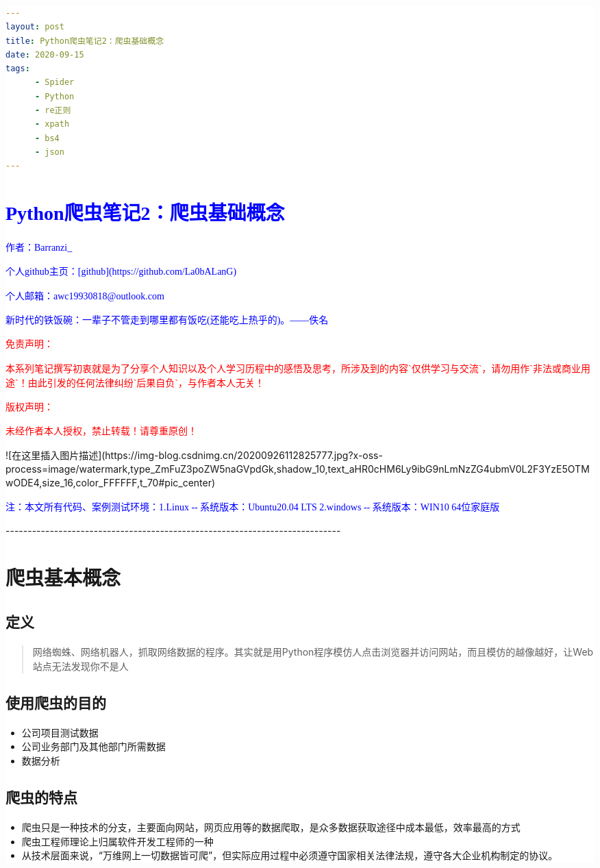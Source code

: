 ```yaml
---
layout: post
title: Python爬虫笔记2：爬虫基础概念
date: 2020-09-15
tags: 
      - Spider
      - Python
      - re正则
      - xpath
      - bs4
      - json
---
```


# <font face="楷体"  color='blue'> Python爬虫笔记2：爬虫基础概念</font>

<p><font face="楷体" color='blue'>作者：Barranzi_</font></p>
<p><font face="楷体" color='blue'>个人github主页：[github](https://github.com/La0bALanG)</font></p>
<p><font face="楷体" color='blue'>个人邮箱：awc19930818@outlook.com</font></p>
<p><font face="楷体" color='blue'>新时代的铁饭碗：一辈子不管走到哪里都有饭吃(还能吃上热乎的)。——佚名</font></p>
<p><font face="楷体" color='red'> 免责声明：</font></p>
<p><font face='楷体' color='red'>		本系列笔记撰写初衷就是为了分享个人知识以及个人学习历程中的感悟及思考，所涉及到的内容`仅供学习与交流`，请勿用作`非法或商业用途`！由此引发的任何法律纠纷`后果自负`，与作者本人无关！</font></p>
<p><font face="楷体"  color='red'>版权声明：</font></p>
<p><font face='楷体' color='red'>		未经作者本人授权，禁止转载！请尊重原创！</font></p>
![在这里插入图片描述](https://img-blog.csdnimg.cn/20200926112825777.jpg?x-oss-process=image/watermark,type_ZmFuZ3poZW5naGVpdGk,shadow_10,text_aHR0cHM6Ly9ibG9nLmNzZG4ubmV0L2F3YzE5OTMwODE4,size_16,color_FFFFFF,t_70#pic_center)

<p><font face="楷体" color='blue'>注：本文所有代码、案例测试环境：1.Linux -- 系统版本：Ubuntu20.04 LTS   2.windows -- 系统版本：WIN10 64位家庭版</font></p>
----------------------------------------------------------------------------



# 爬虫基本概念

## 定义

> 网络蜘蛛、网络机器人，抓取网络数据的程序。其实就是用Python程序模仿人点击浏览器并访问网站，而且模仿的越像越好，让Web站点无法发现你不是人

## 使用爬虫的目的

- 公司项目测试数据
- 公司业务部门及其他部门所需数据
- 数据分析

## 爬虫的特点

- 爬虫只是一种技术的分支，主要面向网站，网页应用等的数据爬取，是众多数据获取途径中成本最低，效率最高的方式
- 爬虫工程师理论上归属软件开发工程师的一种
- 从技术层面来说，“万维网上一切数据皆可爬”，但实际应用过程中必须遵守国家相关法律法规，遵守各大企业机构制定的协议。
